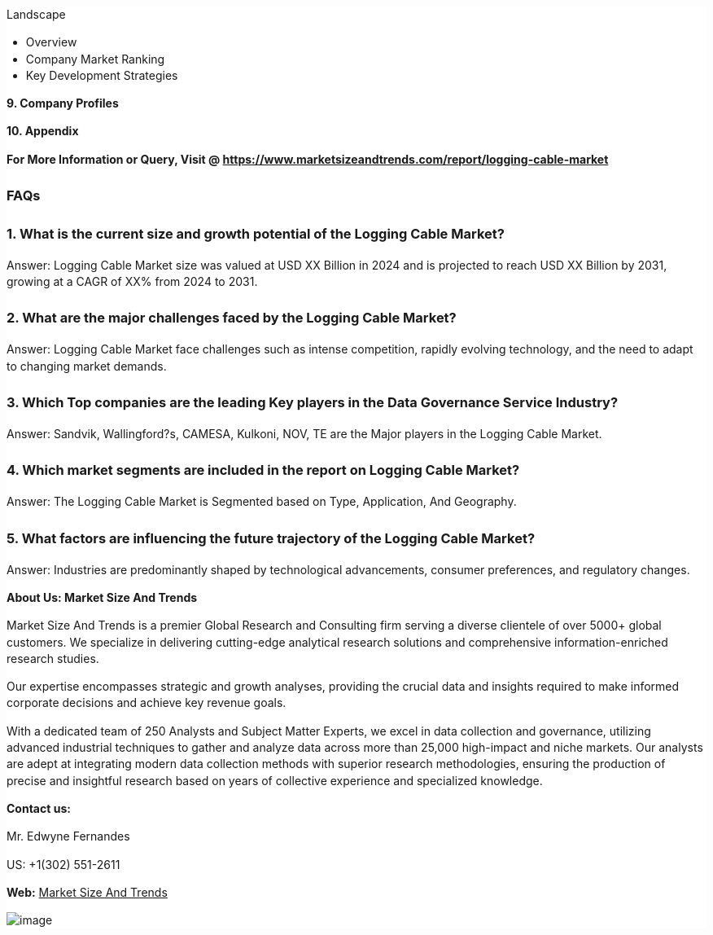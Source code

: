 Landscape</span></strong></p></div><div class="" data-test-id=""><ul><li><span class="">Overview</span></li><li><span class="">Company Market Ranking</span></li><li><span class="">Key Development Strategies</span></li></ul></div><div class="" data-test-id=""><p><strong><span class="">9. Company Profiles</span></strong></p></div><div class="" data-test-id=""><p><strong><span class="">10. Appendix</span></strong></p></div><div class="" data-test-id=""><p><strong><span class="">For More Information or Query, Visit @ <a href="https://www.marketsizeandtrends.com/report/logging-cable-market" target="_blank">https://www.marketsizeandtrends.com/report/logging-cable-market</a></span></strong></p></div><div class="" data-test-id=""><div class="article-main__content" data-test-id="publishing-text-block"><h3><strong><span class="">FAQs</span></strong></h3></div><div class="article-main__content" data-test-id="publishing-text-block"><h3><span class="">1. What is the current size and growth potential of the Logging Cable Market?</span></h3></div><div class="article-main__content" data-test-id="publishing-text-block"><p><span class="font-[700]">Answer</span><span class="">: Logging Cable Market size was valued at USD XX Billion in 2024 and is projected to reach USD XX Billion by 2031, growing at a CAGR of XX% from 2024 to 2031.</span></p></div><div class="article-main__content" data-test-id="publishing-text-block"><h3><span class="">2. What are the major challenges faced by the Logging Cable Market?</span></h3></div><div class="article-main__content" data-test-id="publishing-text-block"><p><span class="font-[700]">Answer</span><span class="">: Logging Cable Market face challenges such as intense competition, rapidly evolving technology, and the need to adapt to changing market demands.</span></p></div><div class="article-main__content" data-test-id="publishing-text-block"><h3><span class="">3. Which Top companies are the leading Key players in the Data Governance Service Industry?</span></h3></div><div class="article-main__content" data-test-id="publishing-text-block"><p><span class="font-[700]">Answer</span><span class="">: Sandvik, Wallingford?s, CAMESA, Kulkoni, NOV, TE are the Major players in the Logging Cable Market.</span></p></div><div class="article-main__content" data-test-id="publishing-text-block"><h3><span class="">4. Which market segments are included in the report on Logging Cable Market?</span></h3></div><div class="article-main__content" data-test-id="publishing-text-block"><p><span class="font-[700]">Answer</span><span class="">: The Logging Cable Market is Segmented based on Type, Application, And Geography.</span></p></div><div class="article-main__content" data-test-id="publishing-text-block"><h3><span class="">5. What factors are influencing the future trajectory of the Logging Cable Market?</span></h3></div><div class="article-main__content" data-test-id="publishing-text-block"><p><span class="font-[700]">Answer:</span><span class="">&nbsp;Industries are predominantly shaped by technological advancements, consumer preferences, and regulatory changes.</span></p></div><p><strong><span class="">About Us: Market Size And Trends</span></strong></p></div><div class="" data-test-id=""><p><span class="">Market Size And Trends is a premier Global Research and Consulting firm serving a diverse clientele of over 5000+ global customers. We specialize in delivering cutting-edge analytical research solutions and comprehensive information-enriched research studies.</span></p></div><div class="" data-test-id=""><p><span class="">Our expertise encompasses strategic and growth analyses, providing the crucial data and insights required to make informed corporate decisions and achieve key revenue goals.</span></p></div><div class="" data-test-id=""><p><span class="">With a dedicated team of 250 Analysts and Subject Matter Experts, we excel in data collection and governance, utilizing advanced industrial techniques to gather and analyze data across more than 25,000 high-impact and niche markets. Our analysts are adept at integrating modern data collection methods with superior research methodologies, ensuring the production of precise and insightful research based on years of collective experience and specialized knowledge.</span></p></div><div class="" data-test-id=""><p><strong><span class="">Contact us:</span></strong></p></div><div class="" data-test-id=""><p><span class="">Mr. Edwyne Fernandes</span></p></div><div class="" data-test-id=""><p><span class="">US: +1(302) 551-2611<br /></span></p><p><span class=""><strong>Web:</strong> <a href="https://www.marketsizeandtrends.com/" target="_blank">Market Size And Trends</a></span></p></div>
![image](https://github.com/user-attachments/assets/99eb5be4-159a-445a-abac-75fc38ece42a)
